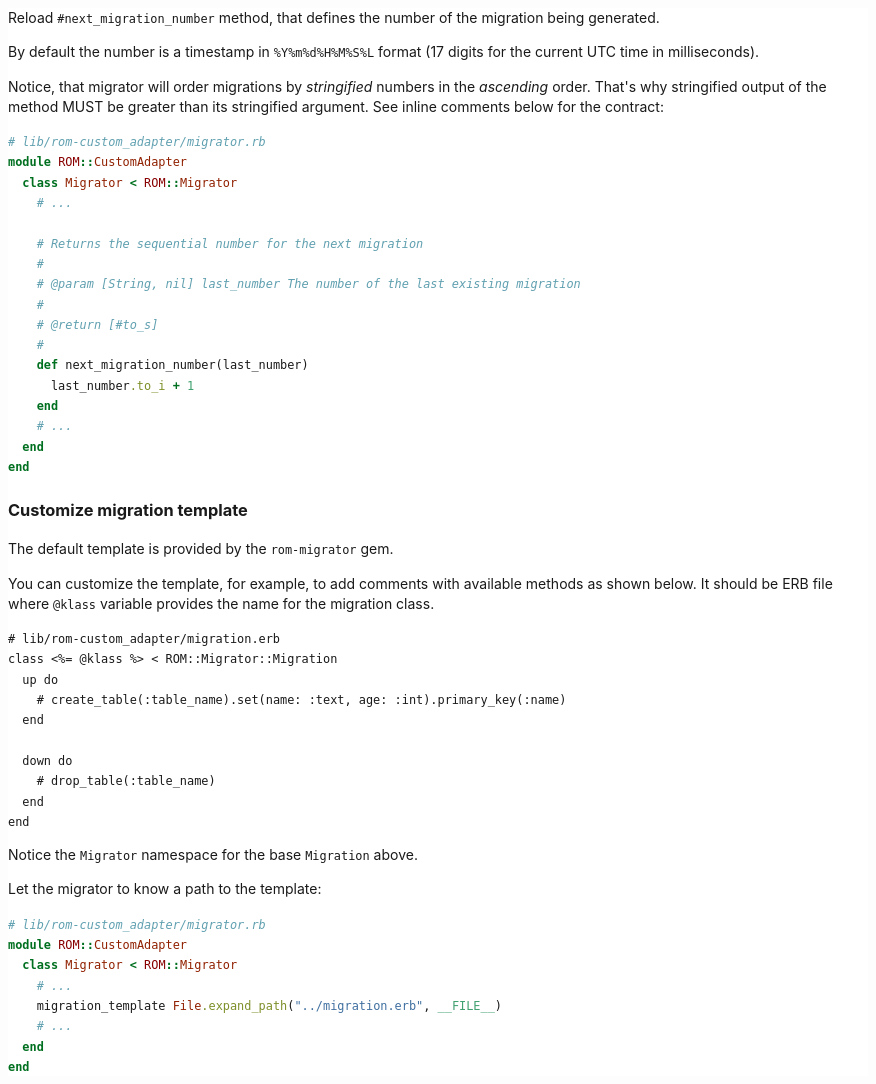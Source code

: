 Reload `#next_migration_number` method, that defines the number of the migration being generated.

By default the number is a timestamp in `%Y%m%d%H%M%S%L` format (17 digits for the current UTC time in milliseconds).

Notice, that migrator will order migrations by *stringified* numbers in the *ascending* order. That's why stringified output of the method MUST be greater than its stringified argument. See inline comments below for the contract:

```ruby
# lib/rom-custom_adapter/migrator.rb
module ROM::CustomAdapter
  class Migrator < ROM::Migrator
    # ...

    # Returns the sequential number for the next migration
    #
    # @param [String, nil] last_number The number of the last existing migration
    #
    # @return [#to_s]
    #
    def next_migration_number(last_number)
      last_number.to_i + 1
    end
    # ...
  end
end
```

### Customize migration template

The default template is provided by the `rom-migrator` gem.

You can customize the template, for example, to add comments with available methods as shown below. It should be ERB file where `@klass` variable provides the name for the migration class.

```
# lib/rom-custom_adapter/migration.erb
class <%= @klass %> < ROM::Migrator::Migration
  up do
    # create_table(:table_name).set(name: :text, age: :int).primary_key(:name)
  end

  down do
    # drop_table(:table_name)
  end
end
```

Notice the `Migrator` namespace for the base `Migration` above.

Let the migrator to know a path to the template:

```ruby
# lib/rom-custom_adapter/migrator.rb
module ROM::CustomAdapter
  class Migrator < ROM::Migrator
    # ... 
    migration_template File.expand_path("../migration.erb", __FILE__)
    # ...
  end
end
```


[codeclimate]: https://codeclimate.com/github/rom-rb/rom-migrator
[coveralls]: https://coveralls.io/r/rom-rb/rom-migrator
[gem]: https://rubygems.org/gems/rom-migrator
[gemnasium]: https://gemnasium.com/rom-rb/rom-migrator
[github]: https://github.com/rom-rb/rom
[guide]: http://rom-rb.org/guides/adapters/how-to/
[hexx-suit]: https://github.com/nepalez/hexx-suit
[inch]: https://inch-ci.org/github/rom-rb/rom-migrator
[license]: LICENSE
[mutant]: https://github.com/mbj/mutant
[rom]: http://rom-rb.org
[rspec]: http://rspec.org
[rubies]: .travis.yml
[travis]: https://travis-ci.org/rom-rb/rom-migrator